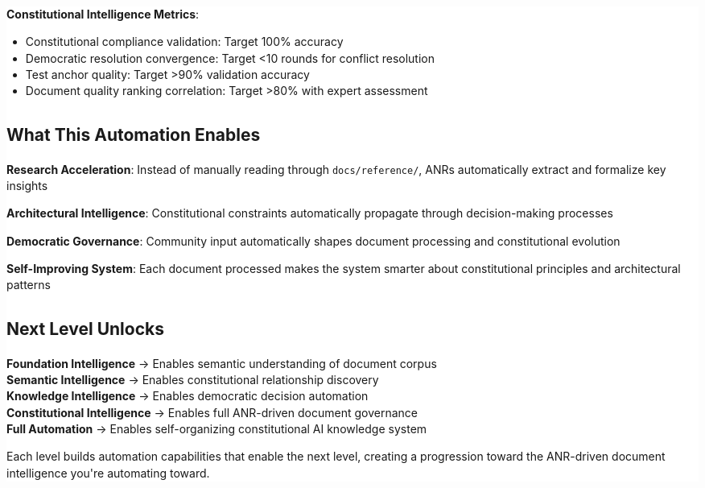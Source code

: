 **Constitutional Intelligence Metrics**:
- Constitutional compliance validation: Target 100% accuracy
- Democratic resolution convergence: Target <10 rounds for conflict resolution
- Test anchor quality: Target >90% validation accuracy
- Document quality ranking correlation: Target >80% with expert assessment

## What This Automation Enables

**Research Acceleration**: Instead of manually reading through `docs/reference/`, ANRs automatically extract and formalize key insights

**Architectural Intelligence**: Constitutional constraints automatically propagate through decision-making processes

**Democratic Governance**: Community input automatically shapes document processing and constitutional evolution

**Self-Improving System**: Each document processed makes the system smarter about constitutional principles and architectural patterns

## Next Level Unlocks

**Foundation Intelligence** → Enables semantic understanding of document corpus  
**Semantic Intelligence** → Enables constitutional relationship discovery  
**Knowledge Intelligence** → Enables democratic decision automation  
**Constitutional Intelligence** → Enables full ANR-driven document governance  
**Full Automation** → Enables self-organizing constitutional AI knowledge system

Each level builds automation capabilities that enable the next level, creating a progression toward the ANR-driven document intelligence you're automating toward.